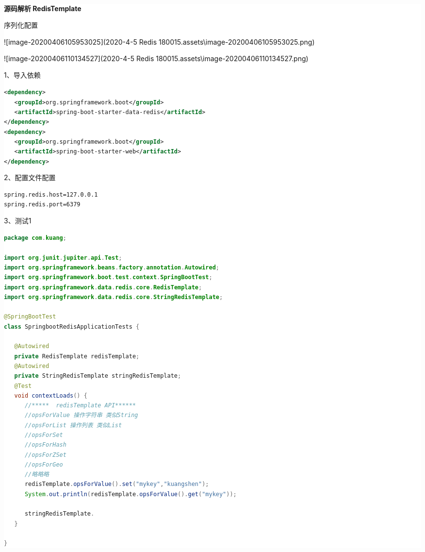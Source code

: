 **源码解析 RedisTemplate**

序列化配置

![image-20200406105953025](2020-4-5 Redis 180015.assets\image-20200406105953025.png)

![image-20200406110134527](2020-4-5 Redis 180015.assets\image-20200406110134527.png)





1、导入依赖

```xml
<dependency>
   <groupId>org.springframework.boot</groupId>
   <artifactId>spring-boot-starter-data-redis</artifactId>
</dependency>
<dependency>
   <groupId>org.springframework.boot</groupId>
   <artifactId>spring-boot-starter-web</artifactId>
</dependency>
```

2、配置文件配置

```properties
spring.redis.host=127.0.0.1
spring.redis.port=6379
```

3、测试1

```java
package com.kuang;

import org.junit.jupiter.api.Test;
import org.springframework.beans.factory.annotation.Autowired;
import org.springframework.boot.test.context.SpringBootTest;
import org.springframework.data.redis.core.RedisTemplate;
import org.springframework.data.redis.core.StringRedisTemplate;

@SpringBootTest
class SpringbootRedisApplicationTests {

   @Autowired
   private RedisTemplate redisTemplate;
   @Autowired
   private StringRedisTemplate stringRedisTemplate;
   @Test
   void contextLoads() {
      //*****  redisTemplate API******
      //opsForValue 操作字符串 类似String
      //opsForList 操作列表 类似List
      //opsForSet
      //opsForHash
      //opsForZSet
      //opsForGeo
      //略略略
      redisTemplate.opsForValue().set("mykey","kuangshen");
      System.out.println(redisTemplate.opsForValue().get("mykey"));

      stringRedisTemplate.
   }

}
```
